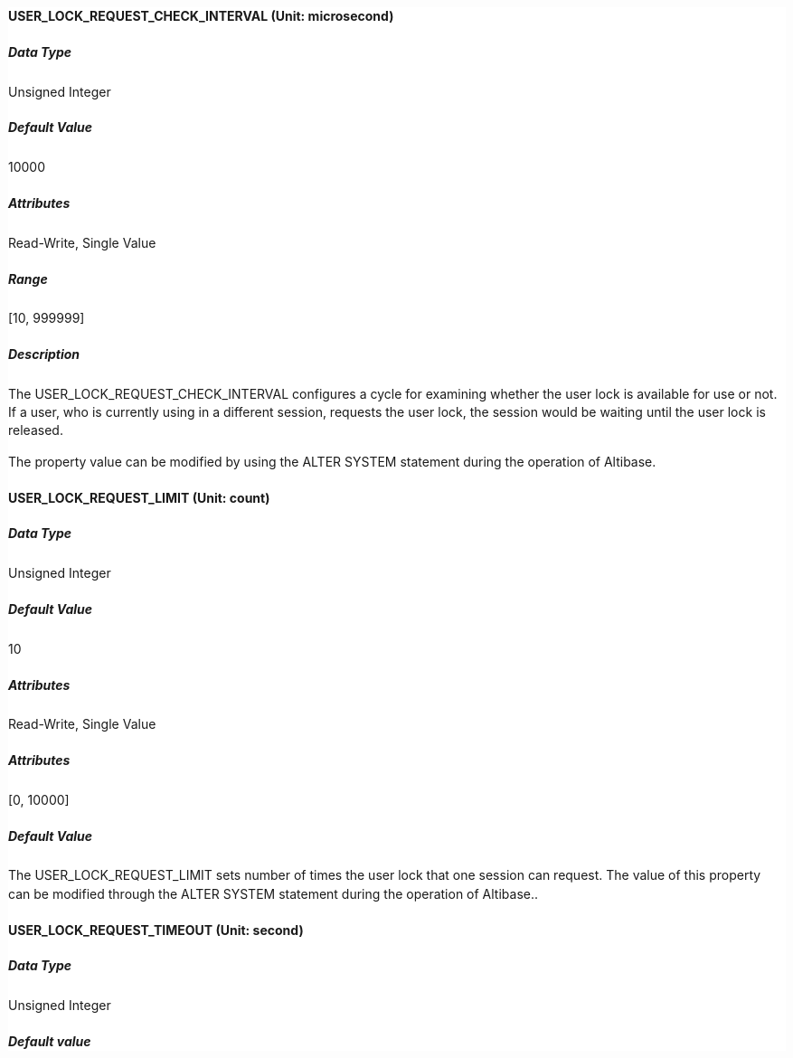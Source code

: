 #### USER_LOCK_REQUEST_CHECK_INTERVAL (Unit: microsecond)

##### Data Type

Unsigned Integer

##### Default Value

10000

##### Attributes

Read-Write, Single Value

##### Range

[10, 999999]

##### Description

The USER_LOCK_REQUEST_CHECK_INTERVAL configures a cycle for examining whether the user lock is available for use or not. If a user, who is currently using in a different session, requests the user lock, the session would be waiting until the user lock is released.

The property value can be modified by using the ALTER SYSTEM statement during the operation of Altibase.

#### USER_LOCK_REQUEST_LIMIT (Unit: count)

##### Data Type

Unsigned Integer

##### Default Value

10

##### Attributes

Read-Write, Single Value

##### Attributes

[0, 10000]

##### Default Value

The USER_LOCK_REQUEST_LIMIT sets number of times the user lock that one session can request. The value of this property can be modified through the ALTER SYSTEM statement during the operation of Altibase..

#### USER_LOCK_REQUEST_TIMEOUT (Unit: second)

##### Data Type

Unsigned Integer

##### Default value
